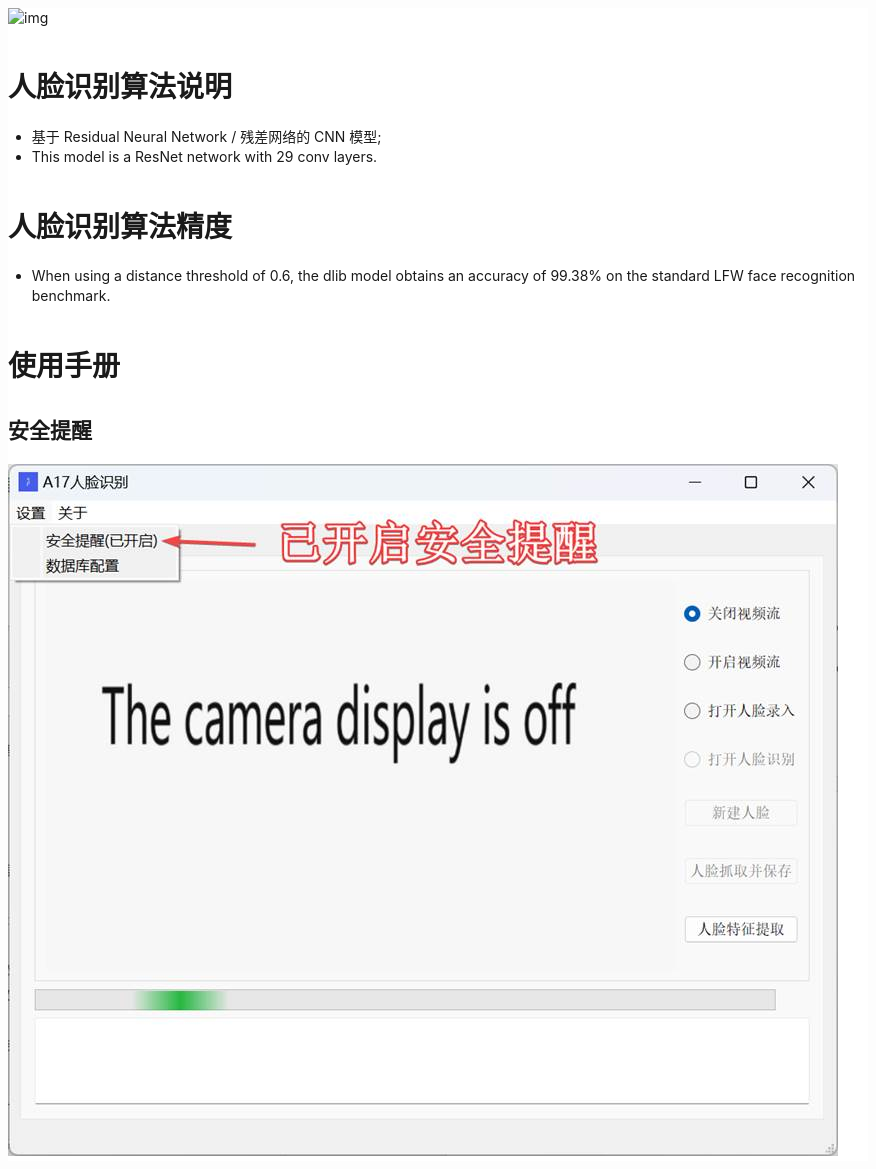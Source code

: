 ![img](./assets/clip_image016.gif)

# 人脸识别算法说明

- 基于 Residual Neural Network     / 残差网络的 CNN 模型;
- This model is a ResNet network with 29 conv layers.

# 人脸识别算法精度

- When using a distance threshold of 0.6, the dlib model obtains     an accuracy of 99.38% on the standard LFW face recognition benchmark.

# 使用手册

## 安全提醒

![img](./assets/clip_image018.jpg)
